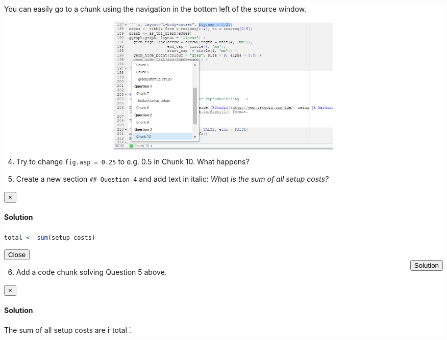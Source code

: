 You can easily go to a chunk using the navigation in the bottom left of the source window. 

<img src="img/win_chunk_selection.png" width="50%" style="display: block; margin: auto;" />

4) Try to change `fig.asp = 0.25` to e.g. 0.5 in Chunk 10. What happens? 

5) Create a new section `## Question 4` and add text in italic: *What is the sum of all setup costs?*


<div class="modal fade bs-example-modal-lg" id="f1vk4L2doJBVR6QKUnUi" tabindex="-1" role="dialog" aria-labelledby="f1vk4L2doJBVR6QKUnUi-title"><div class="modal-dialog modal-lg" role="document"><div class="modal-content"><div class="modal-header"><button type="button" class="close" data-dismiss="modal" aria-label="Close"><span aria-hidden="true">&times;</span></button><h4 class="modal-title" id="f1vk4L2doJBVR6QKUnUi-title">Solution</h4></div><div class="modal-body">

```r
total <- sum(setup_costs)
```


</div><div class="modal-footer"><button class="btn btn-default" data-dismiss="modal">Close</button></div></div></div></div><button class="btn btn-default btn-xs" style="float:right" data-toggle="modal" data-target="#f1vk4L2doJBVR6QKUnUi">Solution</button>

6) Add a code chunk solving Question 5 above.


<div class="modal fade bs-example-modal-lg" id="npcLUZ1EZK7INJ1h5G85" tabindex="-1" role="dialog" aria-labelledby="npcLUZ1EZK7INJ1h5G85-title"><div class="modal-dialog modal-lg" role="document"><div class="modal-content"><div class="modal-header"><button type="button" class="close" data-dismiss="modal" aria-label="Close"><span aria-hidden="true">&times;</span></button><h4 class="modal-title" id="npcLUZ1EZK7INJ1h5G85-title">Solution</h4></div><div class="modal-body">

<p>The sum of all setup costs are &#768;r total &#768;.</p>
